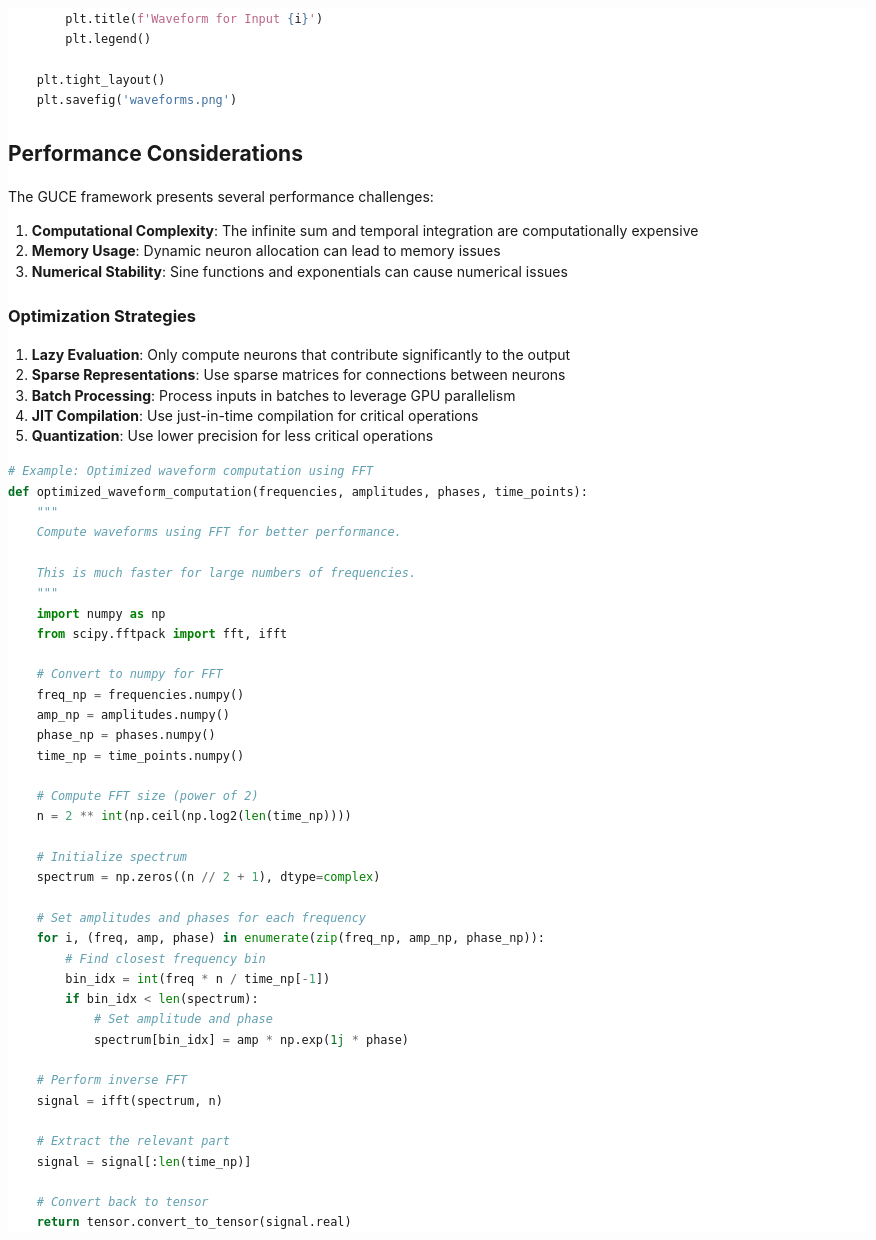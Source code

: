 ```python
        plt.title(f'Waveform for Input {i}')
        plt.legend()
    
    plt.tight_layout()
    plt.savefig('waveforms.png')
```

## Performance Considerations

The GUCE framework presents several performance challenges:

1. **Computational Complexity**: The infinite sum and temporal integration are computationally expensive
2. **Memory Usage**: Dynamic neuron allocation can lead to memory issues
3. **Numerical Stability**: Sine functions and exponentials can cause numerical issues

### Optimization Strategies

1. **Lazy Evaluation**: Only compute neurons that contribute significantly to the output
2. **Sparse Representations**: Use sparse matrices for connections between neurons
3. **Batch Processing**: Process inputs in batches to leverage GPU parallelism
4. **JIT Compilation**: Use just-in-time compilation for critical operations
5. **Quantization**: Use lower precision for less critical operations

```python
# Example: Optimized waveform computation using FFT
def optimized_waveform_computation(frequencies, amplitudes, phases, time_points):
    """
    Compute waveforms using FFT for better performance.
    
    This is much faster for large numbers of frequencies.
    """
    import numpy as np
    from scipy.fftpack import fft, ifft
    
    # Convert to numpy for FFT
    freq_np = frequencies.numpy()
    amp_np = amplitudes.numpy()
    phase_np = phases.numpy()
    time_np = time_points.numpy()
    
    # Compute FFT size (power of 2)
    n = 2 ** int(np.ceil(np.log2(len(time_np))))
    
    # Initialize spectrum
    spectrum = np.zeros((n // 2 + 1), dtype=complex)
    
    # Set amplitudes and phases for each frequency
    for i, (freq, amp, phase) in enumerate(zip(freq_np, amp_np, phase_np)):
        # Find closest frequency bin
        bin_idx = int(freq * n / time_np[-1])
        if bin_idx < len(spectrum):
            # Set amplitude and phase
            spectrum[bin_idx] = amp * np.exp(1j * phase)
    
    # Perform inverse FFT
    signal = ifft(spectrum, n)
    
    # Extract the relevant part
    signal = signal[:len(time_np)]
    
    # Convert back to tensor
    return tensor.convert_to_tensor(signal.real)
```
